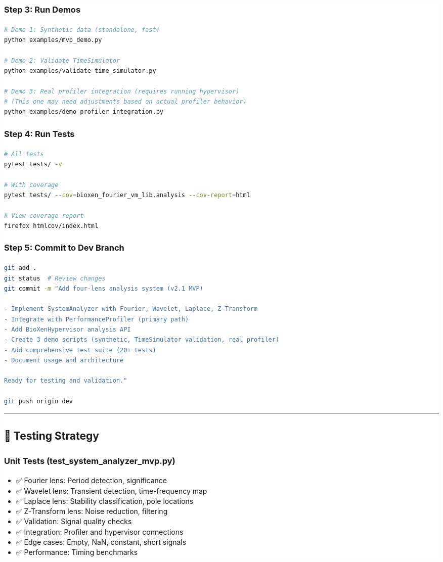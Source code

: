 ### Step 3: Run Demos
```bash
# Demo 1: Synthetic data (standalone, fast)
python examples/mvp_demo.py

# Demo 2: Validate TimeSimulator
python examples/validate_time_simulator.py

# Demo 3: Real profiler integration (requires running hypervisor)
# (This one may need adjustments based on actual profiler behavior)
python examples/demo_profiler_integration.py
```

### Step 4: Run Tests
```bash
# All tests
pytest tests/ -v

# With coverage
pytest tests/ --cov=bioxen_fourier_vm_lib.analysis --cov-report=html

# View coverage report
firefox htmlcov/index.html
```

### Step 5: Commit to Dev Branch
```bash
git add .
git status  # Review changes
git commit -m "Add four-lens analysis system (v2.1 MVP)

- Implement SystemAnalyzer with Fourier, Wavelet, Laplace, Z-Transform
- Integrate with PerformanceProfiler (primary path)
- Add BioXenHypervisor analysis API
- Create 3 demo scripts (synthetic, TimeSimulator validation, real profiler)
- Add comprehensive test suite (20+ tests)
- Document usage and architecture

Ready for testing and validation."

git push origin dev
```

---

## 🧪 Testing Strategy

### Unit Tests (test_system_analyzer_mvp.py)
- ✅ Fourier lens: Period detection, significance
- ✅ Wavelet lens: Transient detection, time-frequency map
- ✅ Laplace lens: Stability classification, pole locations
- ✅ Z-Transform lens: Noise reduction, filtering
- ✅ Validation: Signal quality checks
- ✅ Integration: Profiler and hypervisor connections
- ✅ Edge cases: Empty, NaN, constant, short signals
- ✅ Performance: Timing benchmarks
